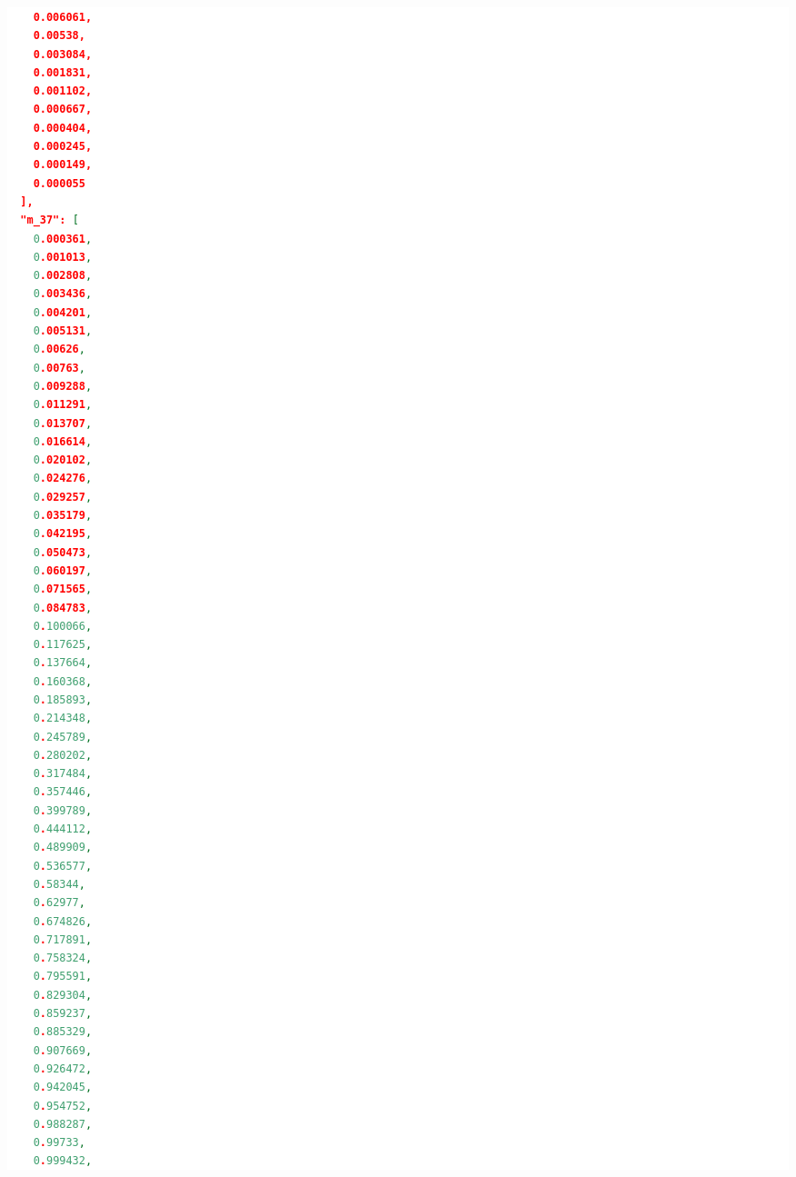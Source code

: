 ```json
    0.006061,
    0.00538,
    0.003084,
    0.001831,
    0.001102,
    0.000667,
    0.000404,
    0.000245,
    0.000149,
    0.000055
  ],
  "m_37": [
    0.000361,
    0.001013,
    0.002808,
    0.003436,
    0.004201,
    0.005131,
    0.00626,
    0.00763,
    0.009288,
    0.011291,
    0.013707,
    0.016614,
    0.020102,
    0.024276,
    0.029257,
    0.035179,
    0.042195,
    0.050473,
    0.060197,
    0.071565,
    0.084783,
    0.100066,
    0.117625,
    0.137664,
    0.160368,
    0.185893,
    0.214348,
    0.245789,
    0.280202,
    0.317484,
    0.357446,
    0.399789,
    0.444112,
    0.489909,
    0.536577,
    0.58344,
    0.62977,
    0.674826,
    0.717891,
    0.758324,
    0.795591,
    0.829304,
    0.859237,
    0.885329,
    0.907669,
    0.926472,
    0.942045,
    0.954752,
    0.988287,
    0.99733,
    0.999432,
```